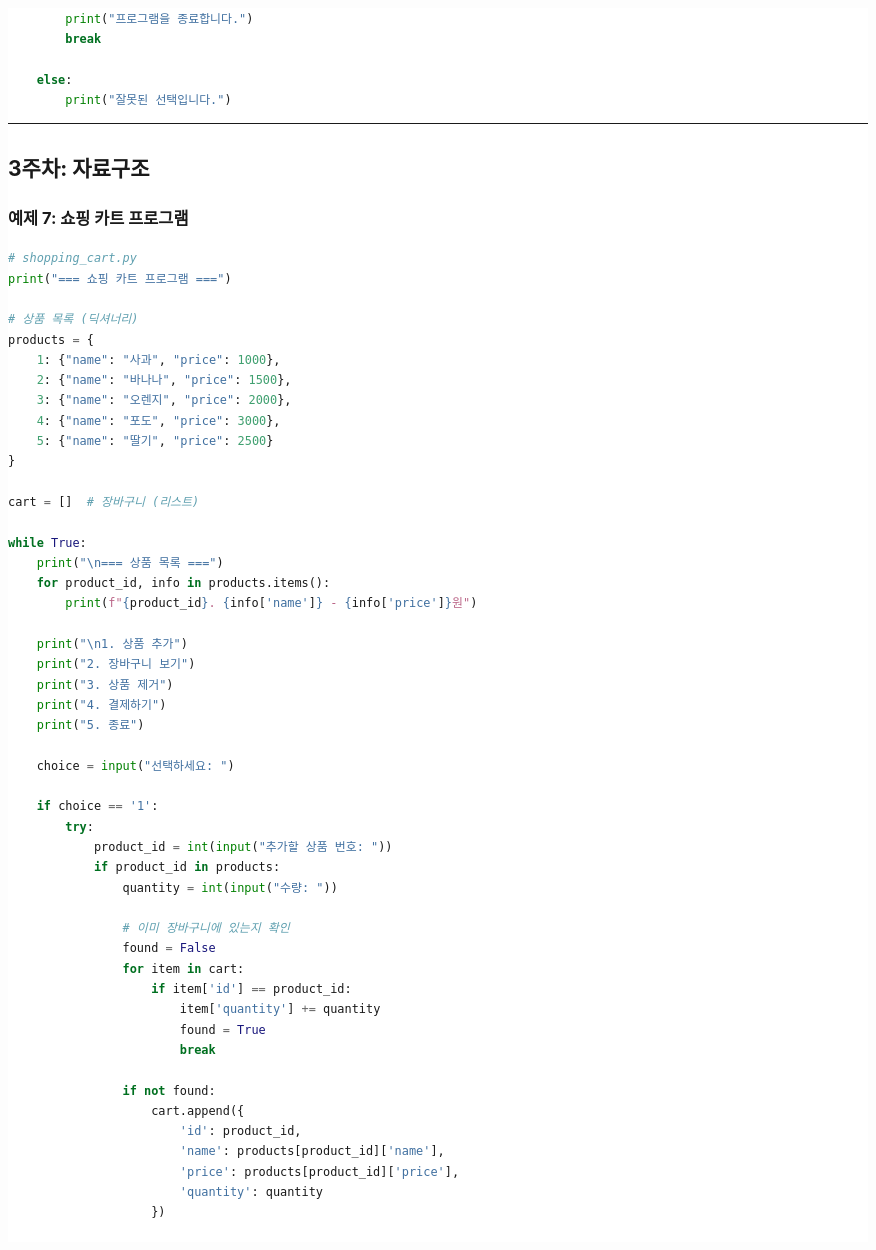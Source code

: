 ```python
        print("프로그램을 종료합니다.")
        break
        
    else:
        print("잘못된 선택입니다.")
```

---

## 3주차: 자료구조

### 예제 7: 쇼핑 카트 프로그램
```python
# shopping_cart.py
print("=== 쇼핑 카트 프로그램 ===")

# 상품 목록 (딕셔너리)
products = {
    1: {"name": "사과", "price": 1000},
    2: {"name": "바나나", "price": 1500},
    3: {"name": "오렌지", "price": 2000},
    4: {"name": "포도", "price": 3000},
    5: {"name": "딸기", "price": 2500}
}

cart = []  # 장바구니 (리스트)

while True:
    print("\n=== 상품 목록 ===")
    for product_id, info in products.items():
        print(f"{product_id}. {info['name']} - {info['price']}원")
    
    print("\n1. 상품 추가")
    print("2. 장바구니 보기")
    print("3. 상품 제거")
    print("4. 결제하기")
    print("5. 종료")
    
    choice = input("선택하세요: ")
    
    if choice == '1':
        try:
            product_id = int(input("추가할 상품 번호: "))
            if product_id in products:
                quantity = int(input("수량: "))
                
                # 이미 장바구니에 있는지 확인
                found = False
                for item in cart:
                    if item['id'] == product_id:
                        item['quantity'] += quantity
                        found = True
                        break
                
                if not found:
                    cart.append({
                        'id': product_id,
                        'name': products[product_id]['name'],
                        'price': products[product_id]['price'],
                        'quantity': quantity
                    })
                
```